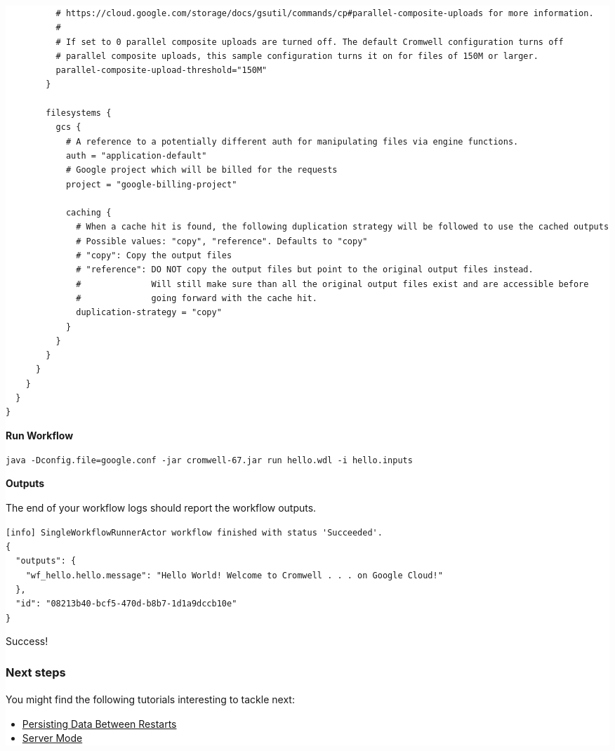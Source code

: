 ```
          # https://cloud.google.com/storage/docs/gsutil/commands/cp#parallel-composite-uploads for more information.
          #
          # If set to 0 parallel composite uploads are turned off. The default Cromwell configuration turns off
          # parallel composite uploads, this sample configuration turns it on for files of 150M or larger.
          parallel-composite-upload-threshold="150M"
        }

        filesystems {
          gcs {
            # A reference to a potentially different auth for manipulating files via engine functions.
            auth = "application-default"
            # Google project which will be billed for the requests
            project = "google-billing-project"

            caching {
              # When a cache hit is found, the following duplication strategy will be followed to use the cached outputs
              # Possible values: "copy", "reference". Defaults to "copy"
              # "copy": Copy the output files
              # "reference": DO NOT copy the output files but point to the original output files instead.
              #              Will still make sure than all the original output files exist and are accessible before
              #              going forward with the cache hit.
              duplication-strategy = "copy"
            }
          }
        }
      }
    }
  }
}
```

**Run Workflow**

`java -Dconfig.file=google.conf -jar cromwell-67.jar run hello.wdl -i hello.inputs`

**Outputs**

The end of your workflow logs should report the workflow outputs.

```
[info] SingleWorkflowRunnerActor workflow finished with status 'Succeeded'.
{
  "outputs": {
    "wf_hello.hello.message": "Hello World! Welcome to Cromwell . . . on Google Cloud!"
  },
  "id": "08213b40-bcf5-470d-b8b7-1d1a9dccb10e"
}
```

Success!

### Next steps

You might find the following tutorials interesting to tackle next:

* [Persisting Data Between Restarts](PersistentServer)
* [Server Mode](ServerMode.md)
